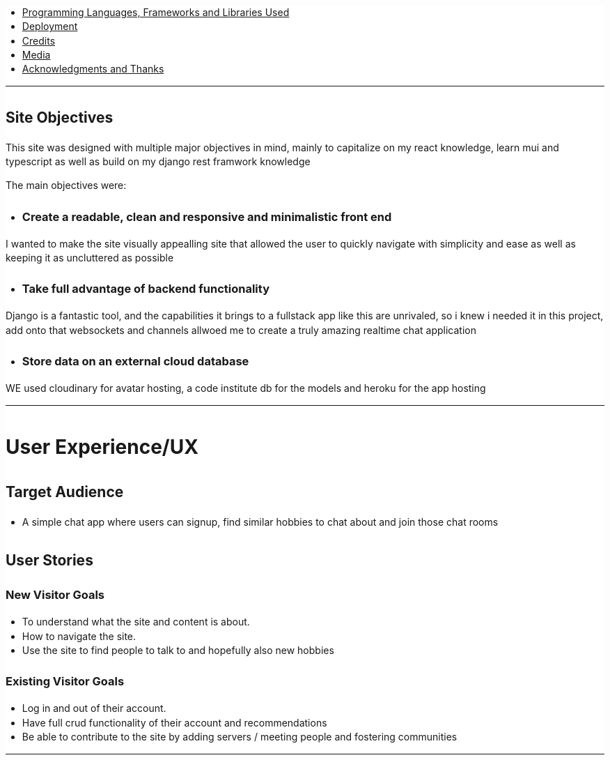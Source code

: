 - [Programming Languages, Frameworks and Libraries Used](#programming-languages-frameworks-and-libraries-used)
- [Deployment](#deployment)
- [Credits](#credits)
- [Media](#media)
- [Acknowledgments and Thanks](#acknowledgments-and-thanks)

---

## Site Objectives

This site was designed with multiple major objectives in mind, mainly to capitalize on my react knowledge, learn mui and typescript as well as build on my django rest framwork knowledge

The main objectives were:

- ### Create a readable, clean and responsive and minimalistic front end

I wanted to make the site visually appealling site that allowed the user to quickly navigate with simplicity and ease as well as keeping it as uncluttered as possible

- ### Take full advantage of backend functionality

Django is a fantastic tool, and the capabilities it brings to a fullstack app like this are unrivaled, so i knew i needed it in this project, add onto that websockets and channels allwoed me to create a truly amazing realtime chat application

- ### Store data on an external cloud database

WE used cloudinary for avatar hosting, a code institute db for the models and heroku for the app hosting

---

# User Experience/UX

## Target Audience

- A simple chat app where users can signup, find similar hobbies to chat about and join those chat rooms

## User Stories

### New Visitor Goals

- To understand what the site and content is about.
- How to navigate the site.
- Use the site to find people to talk to and hopefully also new hobbies

### Existing Visitor Goals

- Log in and out of their account.
- Have full crud functionality of their account and recommendations
- Be able to contribute to the site by adding servers / meeting people and fostering communities

---